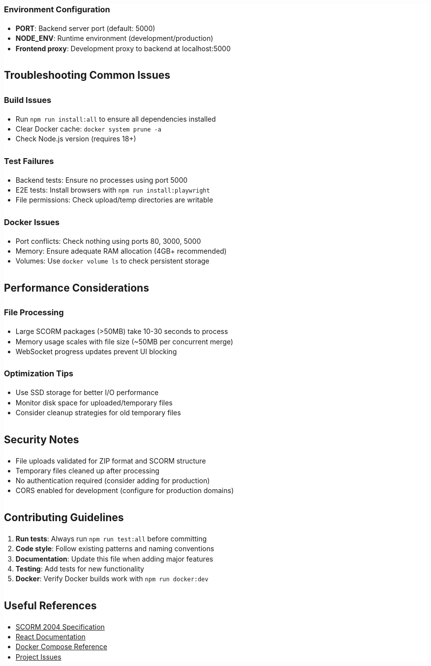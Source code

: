 ### Environment Configuration
- **PORT**: Backend server port (default: 5000)
- **NODE_ENV**: Runtime environment (development/production)
- **Frontend proxy**: Development proxy to backend at localhost:5000

## Troubleshooting Common Issues

### Build Issues
- Run `npm run install:all` to ensure all dependencies installed
- Clear Docker cache: `docker system prune -a`
- Check Node.js version (requires 18+)

### Test Failures
- Backend tests: Ensure no processes using port 5000
- E2E tests: Install browsers with `npm run install:playwright`
- File permissions: Check upload/temp directories are writable

### Docker Issues
- Port conflicts: Check nothing using ports 80, 3000, 5000
- Memory: Ensure adequate RAM allocation (4GB+ recommended)
- Volumes: Use `docker volume ls` to check persistent storage

## Performance Considerations

### File Processing
- Large SCORM packages (>50MB) take 10-30 seconds to process
- Memory usage scales with file size (~50MB per concurrent merge)
- WebSocket progress updates prevent UI blocking

### Optimization Tips
- Use SSD storage for better I/O performance
- Monitor disk space for uploaded/temporary files
- Consider cleanup strategies for old temporary files

## Security Notes

- File uploads validated for ZIP format and SCORM structure
- Temporary files cleaned up after processing
- No authentication required (consider adding for production)
- CORS enabled for development (configure for production domains)

## Contributing Guidelines

1. **Run tests**: Always run `npm run test:all` before committing
2. **Code style**: Follow existing patterns and naming conventions
3. **Documentation**: Update this file when adding major features
4. **Testing**: Add tests for new functionality
5. **Docker**: Verify Docker builds work with `npm run docker:dev`

## Useful References

- [SCORM 2004 Specification](https://adlnet.gov/projects/scorm/)
- [React Documentation](https://react.dev/)
- [Docker Compose Reference](https://docs.docker.com/compose/)
- [Project Issues](https://github.com/ndsrf/scorm-merge/issues)